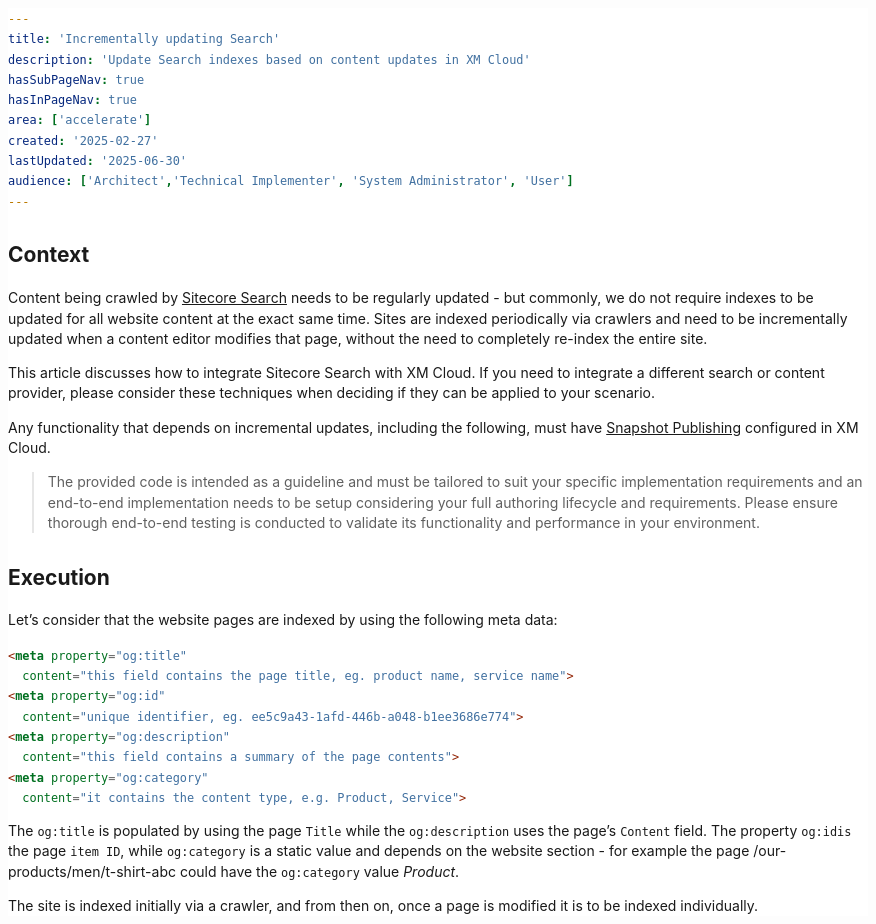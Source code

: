 ```yaml
---
title: 'Incrementally updating Search'
description: 'Update Search indexes based on content updates in XM Cloud'
hasSubPageNav: true
hasInPageNav: true
area: ['accelerate']
created: '2025-02-27'
lastUpdated: '2025-06-30'
audience: ['Architect','Technical Implementer', 'System Administrator', 'User']
---
```


## Context
Content being crawled by [Sitecore Search](https://doc.sitecore.com/search) needs to be regularly updated - but commonly, we do not require indexes to be updated for all website content at the exact same time.  Sites are indexed periodically via crawlers and need to be incrementally updated when a content editor modifies that page, without the need to completely re-index the entire site. 

This article discusses how to integrate Sitecore Search with XM Cloud. If you need to integrate a different search or content provider, please consider these techniques when deciding if they can be applied to your scenario.

Any functionality that depends on incremental updates, including the following, must have [Snapshot Publishing](https://doc.sitecore.com/xmc/en/developers/xm-cloud/publishing-to-experience-edge.html) configured in XM Cloud.

> The provided code is intended as a guideline and must be tailored to suit your specific implementation requirements and an end-to-end implementation needs to be setup considering your full authoring lifecycle and requirements. Please ensure thorough end-to-end testing is conducted to validate its functionality and performance in your environment.


## Execution
Let’s consider that the website pages are indexed by using the following meta data: 

```html
<meta property="og:title" 
  content="this field contains the page title, eg. product name, service name">
<meta property="og:id" 
  content="unique identifier, eg. ee5c9a43-1afd-446b-a048-b1ee3686e774">
<meta property="og:description" 
  content="this field contains a summary of the page contents">
<meta property="og:category" 
  content="it contains the content type, e.g. Product, Service">
```

The `og:title` is populated by using the page `Title` while the `og:description` uses the page’s `Content` field. The property `og:idis` the page `item ID`, while `og:category` is a static value and depends on the website section - for example the page /our-products/men/t-shirt-abc could have the `og:category` value _Product_.

The site is indexed initially via a crawler, and from then on, once a page is modified it is to be indexed individually.
